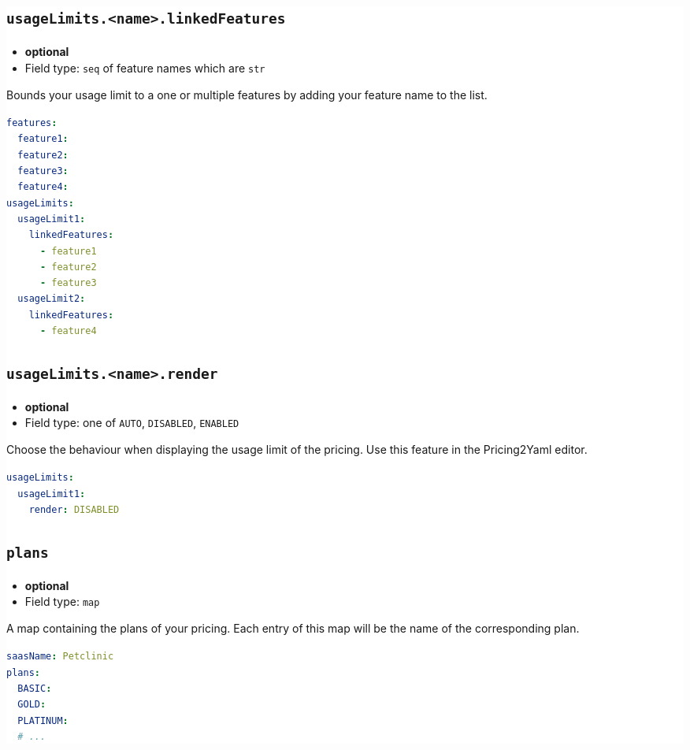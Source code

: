 ## `usageLimits.<name>.linkedFeatures`

- **optional**
- Field type: `seq` of feature names which are `str`

Bounds your usage limit to a one or multiple features by adding your
feature name to the list.

```yaml
features:
  feature1:
  feature2:
  feature3:
  feature4:
usageLimits:
  usageLimit1:
    linkedFeatures:
      - feature1
      - feature2
      - feature3
  usageLimit2:
    linkedFeatures:
      - feature4
```

## `usageLimits.<name>.render`

- **optional**
- Field type: one of `AUTO`, `DISABLED`, `ENABLED`

Choose the behaviour when displaying the usage limit of the pricing. Use this
feature in the Pricing2Yaml editor.

```yaml
usageLimits:
  usageLimit1:
    render: DISABLED
```

## `plans`

- **optional**
- Field type: `map`

A map containing the plans of your pricing. Each entry of this map
will be the name of the corresponding plan.

```yaml
saasName: Petclinic
plans:
  BASIC:
  GOLD:
  PLATINUM:
  # ...
```
